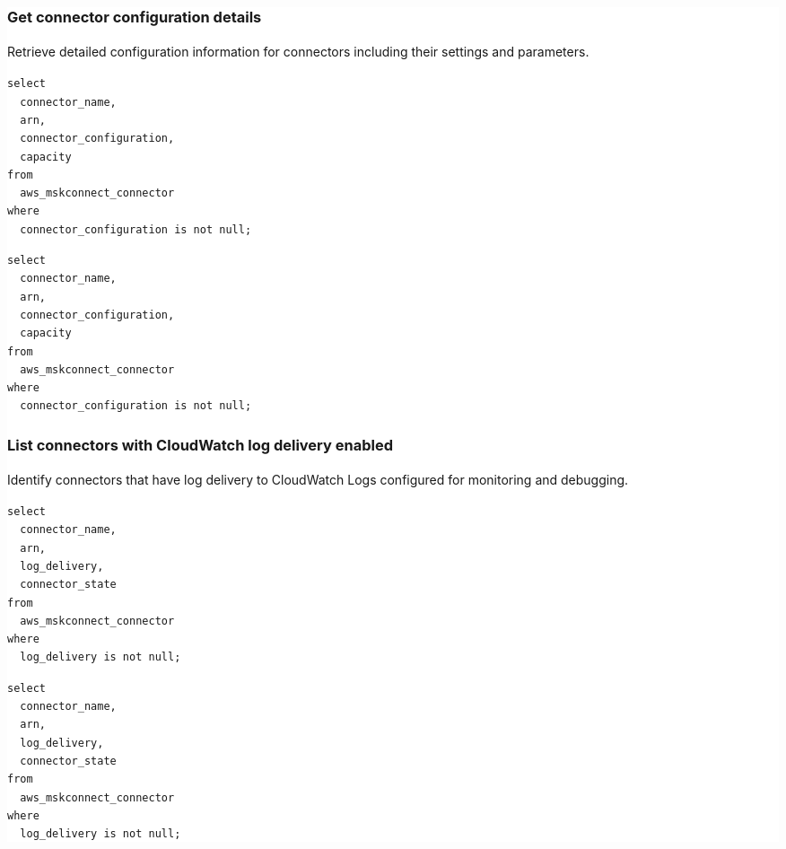 ### Get connector configuration details
Retrieve detailed configuration information for connectors including their settings and parameters.

```sql+postgres
select
  connector_name,
  arn,
  connector_configuration,
  capacity
from
  aws_mskconnect_connector
where
  connector_configuration is not null;
```

```sql+sqlite
select
  connector_name,
  arn,
  connector_configuration,
  capacity
from
  aws_mskconnect_connector
where
  connector_configuration is not null;
```

### List connectors with CloudWatch log delivery enabled
Identify connectors that have log delivery to CloudWatch Logs configured for monitoring and debugging.

```sql+postgres
select
  connector_name,
  arn,
  log_delivery,
  connector_state
from
  aws_mskconnect_connector
where
  log_delivery is not null;
```

```sql+sqlite
select
  connector_name,
  arn,
  log_delivery,
  connector_state
from
  aws_mskconnect_connector
where
  log_delivery is not null;
```

